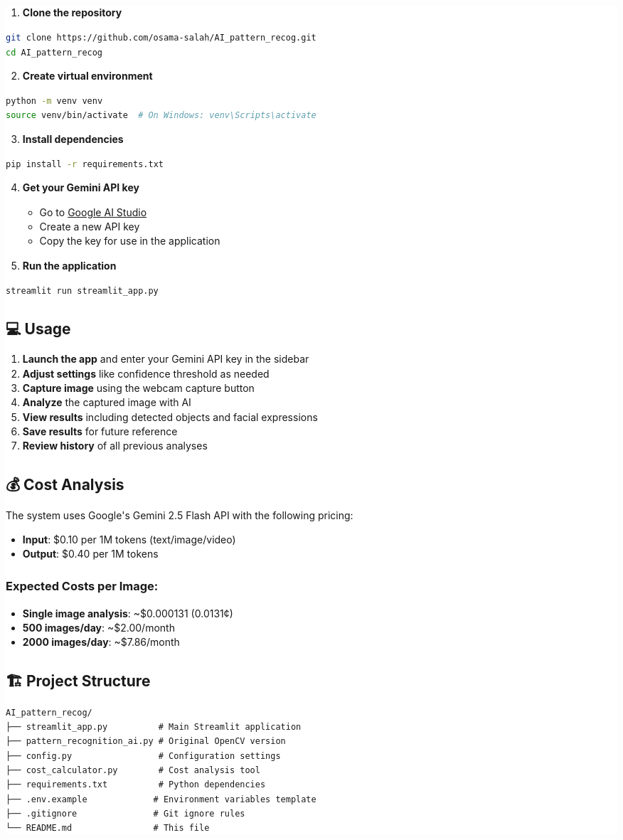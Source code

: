 1. **Clone the repository**
```bash
git clone https://github.com/osama-salah/AI_pattern_recog.git
cd AI_pattern_recog
```

2. **Create virtual environment**
```bash
python -m venv venv
source venv/bin/activate  # On Windows: venv\Scripts\activate
```

3. **Install dependencies**
```bash
pip install -r requirements.txt
```

4. **Get your Gemini API key**
   - Go to [Google AI Studio](https://makersuite.google.com/app/apikey)
   - Create a new API key
   - Copy the key for use in the application

5. **Run the application**
```bash
streamlit run streamlit_app.py
```

## 💻 Usage

1. **Launch the app** and enter your Gemini API key in the sidebar
2. **Adjust settings** like confidence threshold as needed
3. **Capture image** using the webcam capture button
4. **Analyze** the captured image with AI
5. **View results** including detected objects and facial expressions
6. **Save results** for future reference
7. **Review history** of all previous analyses

## 💰 Cost Analysis

The system uses Google's Gemini 2.5 Flash API with the following pricing:
- **Input**: $0.10 per 1M tokens (text/image/video)
- **Output**: $0.40 per 1M tokens

### Expected Costs per Image:
- **Single image analysis**: ~$0.000131 (0.0131¢)
- **500 images/day**: ~$2.00/month
- **2000 images/day**: ~$7.86/month

## 🏗️ Project Structure

```
AI_pattern_recog/
├── streamlit_app.py          # Main Streamlit application
├── pattern_recognition_ai.py # Original OpenCV version
├── config.py                 # Configuration settings
├── cost_calculator.py        # Cost analysis tool
├── requirements.txt          # Python dependencies
├── .env.example             # Environment variables template
├── .gitignore               # Git ignore rules
└── README.md                # This file
```
